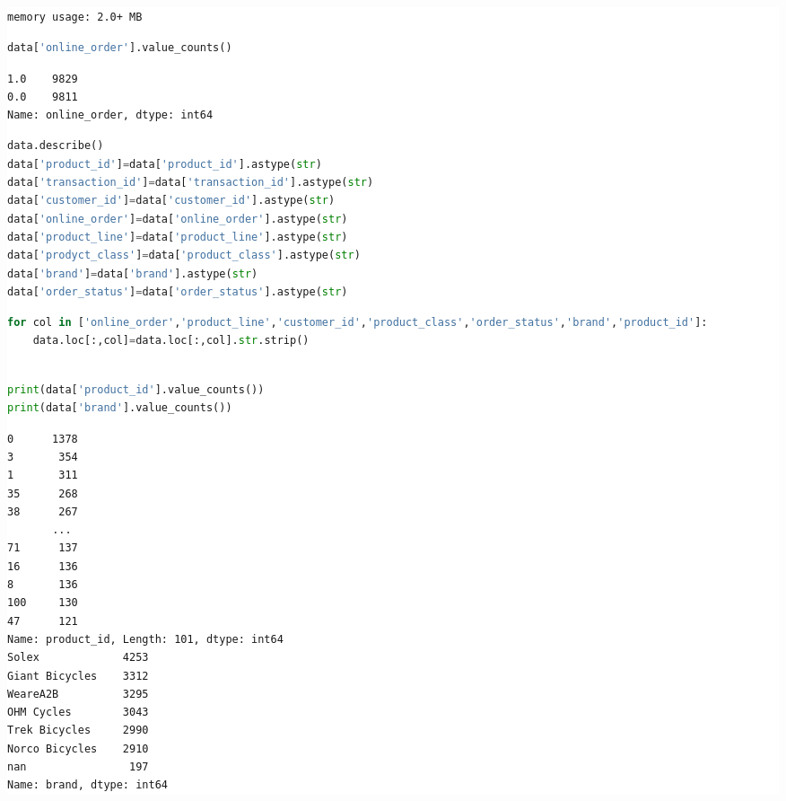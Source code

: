     memory usage: 2.0+ MB
    


```python
data['online_order'].value_counts()
```




    1.0    9829
    0.0    9811
    Name: online_order, dtype: int64




```python
data.describe()
data['product_id']=data['product_id'].astype(str)
data['transaction_id']=data['transaction_id'].astype(str)
data['customer_id']=data['customer_id'].astype(str)
data['online_order']=data['online_order'].astype(str)
data['product_line']=data['product_line'].astype(str)
data['prodyct_class']=data['product_class'].astype(str)
data['brand']=data['brand'].astype(str)
data['order_status']=data['order_status'].astype(str)

```


```python
for col in ['online_order','product_line','customer_id','product_class','order_status','brand','product_id']:
    data.loc[:,col]=data.loc[:,col].str.strip()
```


```python

print(data['product_id'].value_counts())
print(data['brand'].value_counts())
```

    0      1378
    3       354
    1       311
    35      268
    38      267
           ... 
    71      137
    16      136
    8       136
    100     130
    47      121
    Name: product_id, Length: 101, dtype: int64
    Solex             4253
    Giant Bicycles    3312
    WeareA2B          3295
    OHM Cycles        3043
    Trek Bicycles     2990
    Norco Bicycles    2910
    nan                197
    Name: brand, dtype: int64
    